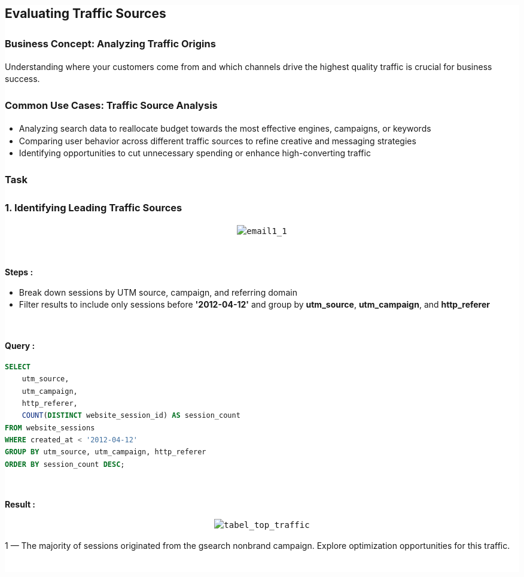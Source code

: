 ## **Evaluating Traffic Sources**

### **Business Concept: Analyzing Traffic Origins**
Understanding where your customers come from and which channels drive the highest quality traffic is crucial for business success.

### **Common Use Cases: Traffic Source Analysis**
- Analyzing search data to reallocate budget towards the most effective engines, campaigns, or keywords
- Comparing user behavior across different traffic sources to refine creative and messaging strategies
- Identifying opportunities to cut unnecessary spending or enhance high-converting traffic

### **Task**
### **1. Identifying Leading Traffic Sources**

<p align="center">
  <kbd><img width="330" alt="email1_1" src="https://user-images.githubusercontent.com/115857221/216097426-509b18d3-7fc6-4bc2-ba07-fff86f586ee3.png"> </kbd> <br>
</p>
<br>

**Steps :**
- Break down sessions by UTM source, campaign, and referring domain
- Filter results to include only sessions before **'2012-04-12'** and group by **utm_source**, **utm_campaign**, and **http_referer**
<br>

**Query :**
```sql
SELECT 
    utm_source,
    utm_campaign,
    http_referer,
    COUNT(DISTINCT website_session_id) AS session_count
FROM website_sessions
WHERE created_at < '2012-04-12'
GROUP BY utm_source, utm_campaign, http_referer
ORDER BY session_count DESC;
```
<br>

**Result :**
<p align="center">
  <kbd> <img width="500" alt="tabel_top_traffic" src="https://user-images.githubusercontent.com/115857221/216097751-9cf81722-0923-48ce-87cb-67c4c43e1a15.png"> </kbd> <br>
 
  1 — The majority of sessions originated from the gsearch nonbrand campaign. Explore optimization opportunities for this traffic.
</p>

<br>
